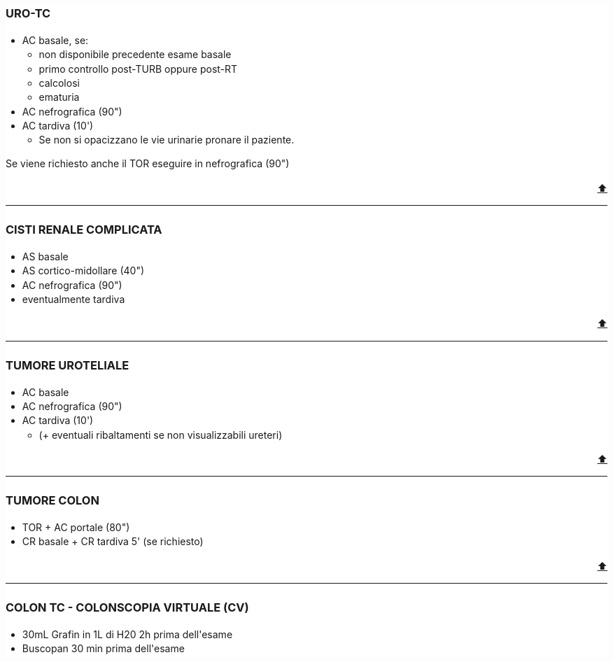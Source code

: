 
### URO-TC
- AC basale, se:
	- non disponibile precedente esame basale
	- primo controllo post-TURB oppure post-RT
	- calcolosi
	- ematuria
- AC nefrografica (90")
- AC tardiva (10')
	- Se non si opacizzano le vie urinarie pronare il paziente.

Se viene richiesto anche il TOR eseguire in nefrografica (90")

<div style="text-align: right">
<a href="#tomografia-computerizzata">⬆️</a>
</div>

---

### CISTI RENALE COMPLICATA
- AS basale
- AS cortico-midollare (40")
- AC nefrografica (90")
- eventualmente tardiva

<div style="text-align: right">
<a href="#tomografia-computerizzata">⬆️</a>
</div>

---

### TUMORE UROTELIALE
- AC basale
- AC nefrografica (90")
- AC tardiva (10') 
	- (+ eventuali ribaltamenti se non visualizzabili ureteri)

<div style="text-align: right">
<a href="#tomografia-computerizzata">⬆️</a>
</div>

---

### TUMORE COLON
- TOR + AC portale (80")
- CR basale + CR tardiva 5' (se richiesto)

<div style="text-align: right">
<a href="#tomografia-computerizzata">⬆️</a>
</div>

---

### COLON TC - COLONSCOPIA VIRTUALE (CV)
- 30mL Grafin in 1L di H20 2h prima dell'esame
- Buscopan 30 min prima dell'esame
